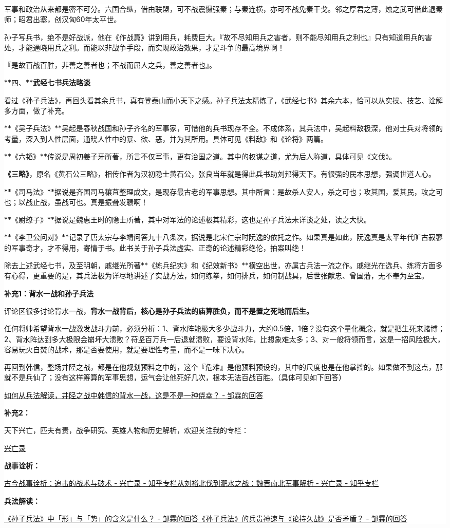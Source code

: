 军事和政治从来都是密不可分。六国合纵，借由联盟，可不战震慑强秦；与秦连横，亦可不战免秦干戈。邻之厚君之薄，烛之武可借此退秦师；昭君出塞，创汉匈60年太平世。

孙子写兵书，绝不是好战派，他在《作战篇》讲到用兵，耗费巨大。『故不尽知用兵之害者，则不能尽知用兵之利也』只有知道用兵的害处，才能通晓用兵之利。而能以非战争手段，而实现政治效果，才是斗争的最高境界啊！

『是故百战百胜，非善之善者也；不战而屈人之兵，善之善者也』。

**四、****武经七书兵法略谈**

看过《孙子兵法》，再回头看其余兵书，真有登泰山而小天下之感。孙子兵法太精炼了，《武经七书》其余六本，恰可以从实操、技艺、诠解多方面，做了补充。

**《吴子兵法》**吴起是春秋战国和孙子齐名的军事家，可惜他的兵书现存不全。不成体系，其兵法中，吴起料敌极深，他对士兵对将领的考量，深入到人性层面，通晓人性中的暴、欲、恶，并为其所用。具体可见《料敌》和《论将》两篇。

**《六韬》**传说是周初姜子牙所著，所言不仅军事，更有治国之道。其中的权谋之道，尤为后人称道，具体可见《文伐》。

**《三略》**，原名《黄石公三略》，相传作者为汉初隐士黄石公，张良当年就是得此兵书助刘邦得天下。有很强的民本思想，强调世道人心。  

**《司马法》**据说是齐国司马穰苴整理成文，是现存最古老的军事思想。其中所言：是故杀人安人，杀之可也；攻其国，爱其民，攻之可也；以战止战，虽战可也。真是振聋发聩啊！

**《尉缭子》**据说是魏惠王时的隐士所著，其中对军法的论述极其精彩，这也是孙子兵法未详谈之处，读之大快。

**《李卫公问对》**记录了唐太宗与李靖问答九十八条次，据说是北宋仁宗时阮逸的依托之作。如果真是如此，阮逸真是太平年代旷古寂寥的军事奇才，才不得用，寄情于书。此书关于孙子兵法虚实、正奇的论述精彩绝伦，拍案叫绝！  

除去上述武经七书，及至明朝，戚继光所著**《练兵纪实》和《纪效新书》**横空出世，亦属古兵法一流之作。戚继光在选兵、练将方面多有心得，更重要的是，其兵法极为详尽地讲述了实战方法，如何练拳，如何排兵，如何制战具，后世张献忠、曾国藩，无不奉为至宝。

**补充1：背水一战和孙子兵法**

评论区很多讨论背水一战，**背水一战背后，核心是孙子兵法的庙算胜负，而不是置之死地而后生。**

任何将帅希望背水一战激发战斗力前，必须分析：1、背水阵能极大多少战斗力，大约0.5倍，1倍？没有这个量化概念，就是把生死来赌博；2、背水阵达到多大极限会崩坏大溃败？苻坚百万兵一后退就溃败，要设背水阵，比想象难太多；3、对一般将领而言，这是一招风险极大，容易玩火自焚的战术，那是否要使用，就是要理性考量，而不是一味下决心。

再回到韩信，整场井陉之战，都是在他规划预料之中的，这个『危难』是他预料预设的，其中的尺度也是在他掌控的。如果做不到这点，那就不是兵仙了；没有这样筹算的军事思想，运气会让他死好几次，根本无法百战百胜。（具体可见如下回答）

[如何从兵法解读，井陉之战中韩信的背水一战，这是不是一种侥幸？ - 邹霖的回答](https://www.zhihu.com/question/31230534/answer/87955690)

**补充2：**

天下兴亡，匹夫有责，战争研究、英雄人物和历史解析，欢迎关注我的专栏：

[兴亡录](http://zhuanlan.zhihu.com/5000nian)

**战事诠析：**

[古今战事诠析：追击的战术与破术 - 兴亡录 - 知乎专栏](https://zhuanlan.zhihu.com/p/21703883?refer=5000nian)[从刘裕北伐到淝水之战：魏晋南北军事解析 - 兴亡录 - 知乎专栏](https://zhuanlan.zhihu.com/p/21343937)

**兵法解读：**

[《孙子兵法》中「形」与「势」的含义是什么？ - 邹霖的回答](https://www.zhihu.com/question/40859559/answer/89122076)[《孙子兵法》的兵贵神速与《论持久战》是否矛盾？ - 邹霖的回答](https://www.zhihu.com/question/25109160/answer/83033888)
